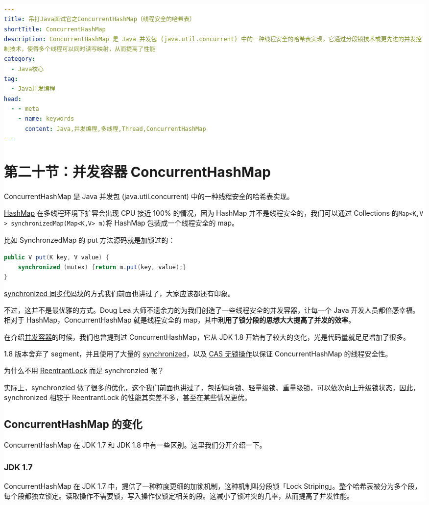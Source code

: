 ```yaml
---
title: 吊打Java面试官之ConcurrentHashMap（线程安全的哈希表）
shortTitle: ConcurrentHashMap
description: ConcurrentHashMap 是 Java 并发包 (java.util.concurrent) 中的一种线程安全的哈希表实现。它通过分段锁技术或更先进的并发控制技术，使得多个线程可以同时读写映射，从而提高了性能
category:
  - Java核心
tag:
  - Java并发编程
head:
  - - meta
    - name: keywords
      content: Java,并发编程,多线程,Thread,ConcurrentHashMap
---
```


# 第二十节：并发容器 ConcurrentHashMap

ConcurrentHashMap 是 Java 并发包 (java.util.concurrent) 中的一种线程安全的哈希表实现。

[HashMap](https://javabetter.cn/collection/hashmap.html) 在多线程环境下扩容会出现 CPU 接近 100% 的情况，因为 HashMap 并不是线程安全的，我们可以通过 Collections 的`Map<K,V> synchronizedMap(Map<K,V> m)`将 HashMap 包装成一个线程安全的 map。

比如 SynchronzedMap 的 put 方法源码就是加锁过的：

```java
public V put(K key, V value) {
    synchronized (mutex) {return m.put(key, value);}
}
```

[synchronized 同步代码块](https://javabetter.cn/thread/synchronized-1.html)的方式我们前面也讲过了，大家应该都还有印象。

不过，这并不是最优雅的方式。Doug Lea 大师不遗余力的为我们创造了一些线程安全的并发容器，让每一个 Java 开发人员都倍感幸福。相对于 HashMap，ConcurrentHashMap 就是线程安全的 map，其中**利用了锁分段的思想大大提高了并发的效率**。

在介绍[并发容器](https://javabetter.cn/thread/map.html)的时候，我们也曾提到过 ConcurrentHashMap，它从 JDK 1.8 开始有了较大的变化，光是代码量就足足增加了很多。

1.8 版本舍弃了 segment，并且使用了大量的 [synchronized](https://javabetter.cn/thread/synchronized.html)，以及 [CAS 无锁操作](https://javabetter.cn/thread/cas.html)以保证 ConcurrentHashMap 的线程安全性。

为什么不用 [ReentrantLock](https://javabetter.cn/thread/reentrantLock.html) 而是 synchronzied 呢？

实际上，synchronzied 做了很多的优化，[这个我们前面也讲过了](https://javabetter.cn/thread/synchronized.html)，包括偏向锁、轻量级锁、重量级锁，可以依次向上升级锁状态，因此，synchronized 相较于 ReentrantLock 的性能其实差不多，甚至在某些情况更优。

## ConcurrentHashMap 的变化

ConcurrentHashMap 在 JDK 1.7 和 JDK 1.8 中有一些区别。这里我们分开介绍一下。

### JDK 1.7

ConcurrentHashMap 在 JDK 1.7 中，提供了一种粒度更细的加锁机制，这种机制叫分段锁「Lock Striping」。整个哈希表被分为多个段，每个段都独立锁定。读取操作不需要锁，写入操作仅锁定相关的段。这减小了锁冲突的几率，从而提高了并发性能。
